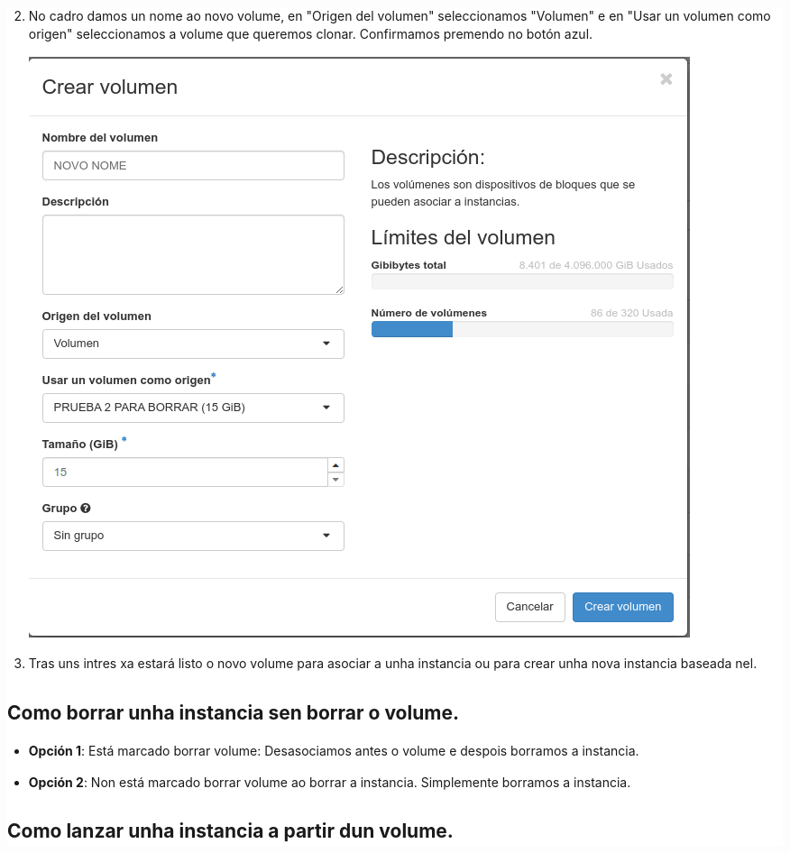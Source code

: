 2. No cadro damos un nome ao novo volume, en "Origen del volumen" seleccionamos "Volumen" e en "Usar un volumen como origen" seleccionamos a volume que queremos clonar. Confirmamos premendo no botón azul.

    ![OpenStack. Clonar volume](images/openstack/volumes/openstack-clonar-volume.png "OpenStack. Clonar volume")

3. Tras uns intres xa estará listo o novo volume para asociar a unha instancia ou para crear unha nova instancia baseada nel.

## Como borrar unha instancia sen borrar o volume.

- **Opción 1**: Está marcado borrar volume: Desasociamos antes o volume e despois borramos a instancia.

- **Opción 2**: Non está marcado borrar volume ao borrar a instancia. Simplemente borramos a instancia.

## Como lanzar unha instancia a partir dun volume.
